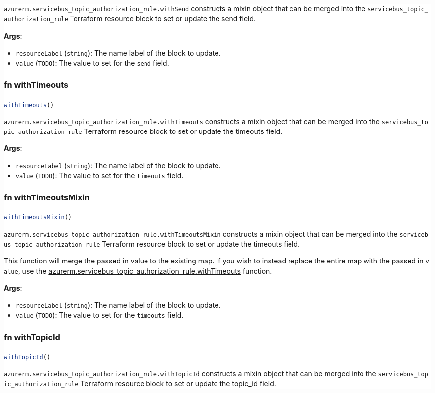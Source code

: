 `azurerm.servicebus_topic_authorization_rule.withSend` constructs a mixin object that can be merged into the `servicebus_topic_authorization_rule`
Terraform resource block to set or update the send field.



**Args**:
  - `resourceLabel` (`string`): The name label of the block to update.
  - `value` (`TODO`): The value to set for the `send` field.


### fn withTimeouts

```ts
withTimeouts()
```

`azurerm.servicebus_topic_authorization_rule.withTimeouts` constructs a mixin object that can be merged into the `servicebus_topic_authorization_rule`
Terraform resource block to set or update the timeouts field.



**Args**:
  - `resourceLabel` (`string`): The name label of the block to update.
  - `value` (`TODO`): The value to set for the `timeouts` field.


### fn withTimeoutsMixin

```ts
withTimeoutsMixin()
```

`azurerm.servicebus_topic_authorization_rule.withTimeoutsMixin` constructs a mixin object that can be merged into the `servicebus_topic_authorization_rule`
Terraform resource block to set or update the timeouts field.

This function will merge the passed in value to the existing map. If you wish
to instead replace the entire map with the passed in `value`, use the [azurerm.servicebus_topic_authorization_rule.withTimeouts](TODO)
function.


**Args**:
  - `resourceLabel` (`string`): The name label of the block to update.
  - `value` (`TODO`): The value to set for the `timeouts` field.


### fn withTopicId

```ts
withTopicId()
```

`azurerm.servicebus_topic_authorization_rule.withTopicId` constructs a mixin object that can be merged into the `servicebus_topic_authorization_rule`
Terraform resource block to set or update the topic_id field.


